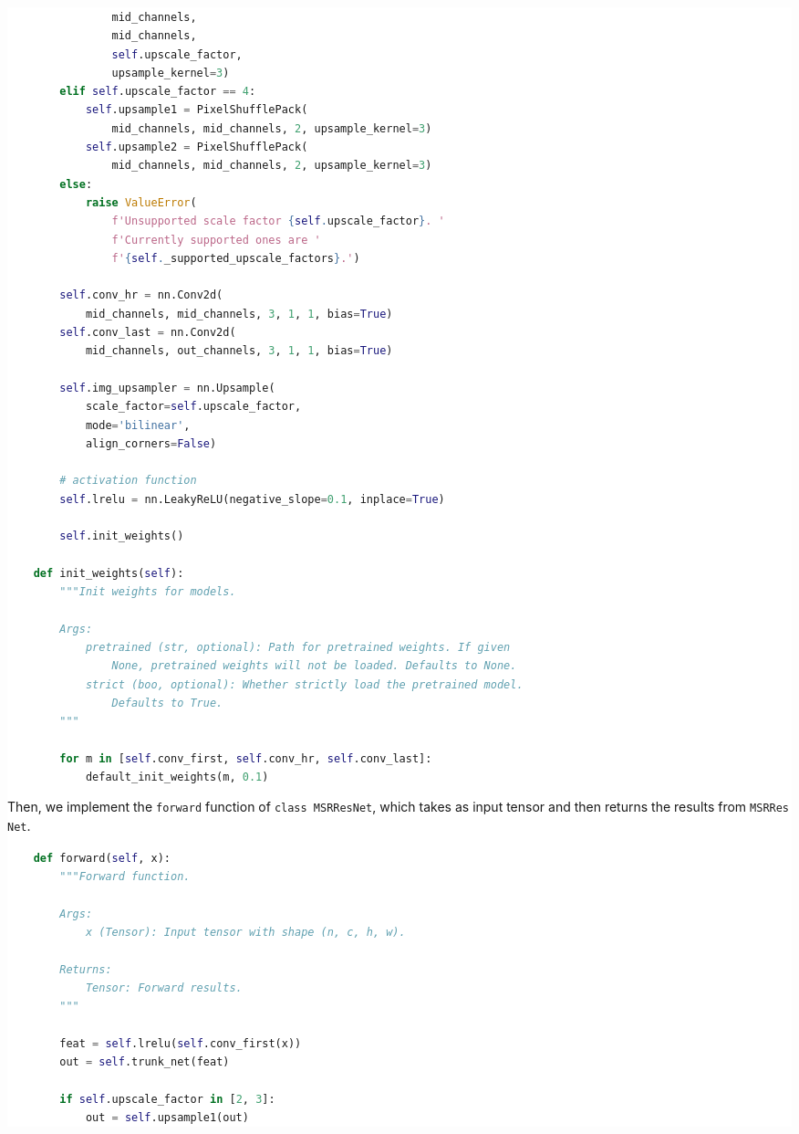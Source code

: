 ```python
                mid_channels,
                mid_channels,
                self.upscale_factor,
                upsample_kernel=3)
        elif self.upscale_factor == 4:
            self.upsample1 = PixelShufflePack(
                mid_channels, mid_channels, 2, upsample_kernel=3)
            self.upsample2 = PixelShufflePack(
                mid_channels, mid_channels, 2, upsample_kernel=3)
        else:
            raise ValueError(
                f'Unsupported scale factor {self.upscale_factor}. '
                f'Currently supported ones are '
                f'{self._supported_upscale_factors}.')

        self.conv_hr = nn.Conv2d(
            mid_channels, mid_channels, 3, 1, 1, bias=True)
        self.conv_last = nn.Conv2d(
            mid_channels, out_channels, 3, 1, 1, bias=True)

        self.img_upsampler = nn.Upsample(
            scale_factor=self.upscale_factor,
            mode='bilinear',
            align_corners=False)

        # activation function
        self.lrelu = nn.LeakyReLU(negative_slope=0.1, inplace=True)

        self.init_weights()

    def init_weights(self):
        """Init weights for models.

        Args:
            pretrained (str, optional): Path for pretrained weights. If given
                None, pretrained weights will not be loaded. Defaults to None.
            strict (boo, optional): Whether strictly load the pretrained model.
                Defaults to True.
        """

        for m in [self.conv_first, self.conv_hr, self.conv_last]:
            default_init_weights(m, 0.1)

```

Then, we implement the `forward` function of  `class MSRResNet`, which takes as input tensor and then returns the results from `MSRResNet`.

```python
    def forward(self, x):
        """Forward function.

        Args:
            x (Tensor): Input tensor with shape (n, c, h, w).

        Returns:
            Tensor: Forward results.
        """

        feat = self.lrelu(self.conv_first(x))
        out = self.trunk_net(feat)

        if self.upscale_factor in [2, 3]:
            out = self.upsample1(out)
```